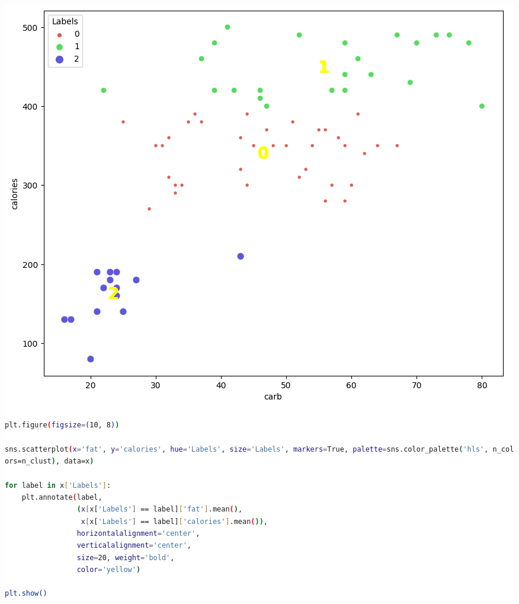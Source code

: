 ![Alt text](9.png)

```bash
plt.figure(figsize=(10, 8))

sns.scatterplot(x='fat', y='calories', hue='Labels', size='Labels', markers=True, palette=sns.color_palette('hls', n_colors=n_clust), data=x)

for label in x['Labels']:
    plt.annotate(label,
                 (x[x['Labels'] == label]['fat'].mean(),
                  x[x['Labels'] == label]['calories'].mean()),
                 horizontalalignment='center',
                 verticalalignment='center',
                 size=20, weight='bold',
                 color='yellow')

plt.show()
```